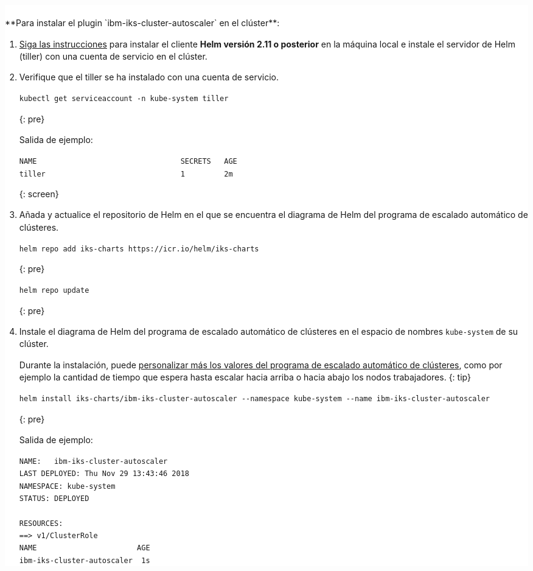 
<br>
**Para instalar el plugin `ibm-iks-cluster-autoscaler` en el clúster**:

1.  [Siga las instrucciones](/docs/containers?topic=containers-helm#public_helm_install) para instalar el cliente **Helm versión 2.11 o posterior** en la máquina local e instale el servidor de Helm (tiller) con una cuenta de servicio en el clúster.
2.  Verifique que el tiller se ha instalado con una cuenta de servicio.

    ```
    kubectl get serviceaccount -n kube-system tiller
    ```
    {: pre}

    Salida de ejemplo:

    ```
    NAME                                 SECRETS   AGE
    tiller                               1         2m
    ```
    {: screen}
3.  Añada y actualice el repositorio de Helm en el que se encuentra el diagrama de Helm del programa de escalado automático de clústeres.
    ```
    helm repo add iks-charts https://icr.io/helm/iks-charts
    ```
    {: pre}
    ```
    helm repo update
    ```
    {: pre}
4.  Instale el diagrama de Helm del programa de escalado automático de clústeres en el espacio de nombres `kube-system` de su clúster.

    Durante la instalación, puede [personalizar más los valores del programa de escalado automático de clústeres](#ca_chart_values), como por ejemplo la cantidad de tiempo que espera hasta escalar hacia arriba o hacia abajo los nodos trabajadores.
    {: tip}

    ```
    helm install iks-charts/ibm-iks-cluster-autoscaler --namespace kube-system --name ibm-iks-cluster-autoscaler
    ```
    {: pre}

    Salida de ejemplo:
    ```
    NAME:   ibm-iks-cluster-autoscaler
    LAST DEPLOYED: Thu Nov 29 13:43:46 2018
    NAMESPACE: kube-system
    STATUS: DEPLOYED

    RESOURCES:
    ==> v1/ClusterRole
    NAME                       AGE
    ibm-iks-cluster-autoscaler  1s
